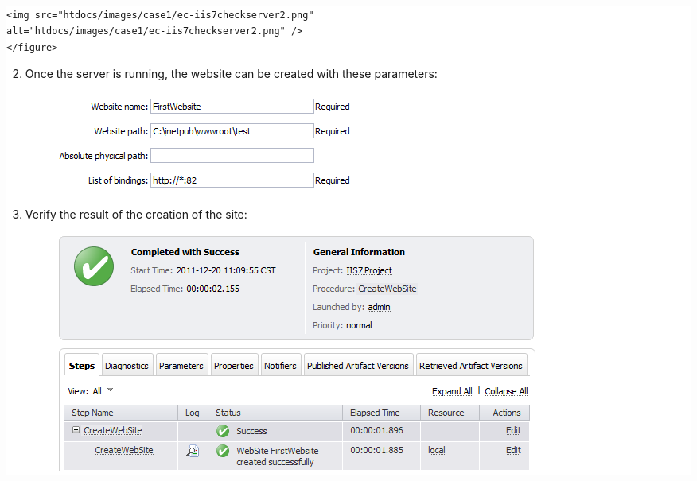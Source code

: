     <img src="htdocs/images/case1/ec-iis7checkserver2.png"
    alt="htdocs/images/case1/ec-iis7checkserver2.png" />
    </figure>

2.  Once the server is running, the website can be created with these
    parameters:

    <figure>
    <img src="htdocs/images/case1/ec-iis7createwebsite1.png"
    alt="htdocs/images/case1/ec-iis7createwebsite1.png" />
    </figure>

3.  Verify the result of the creation of the site:

    <figure>
    <img src="htdocs/images/case1/ec-iis7createwebsite2.png"
    alt="htdocs/images/case1/ec-iis7createwebsite2.png" />
    </figure>
